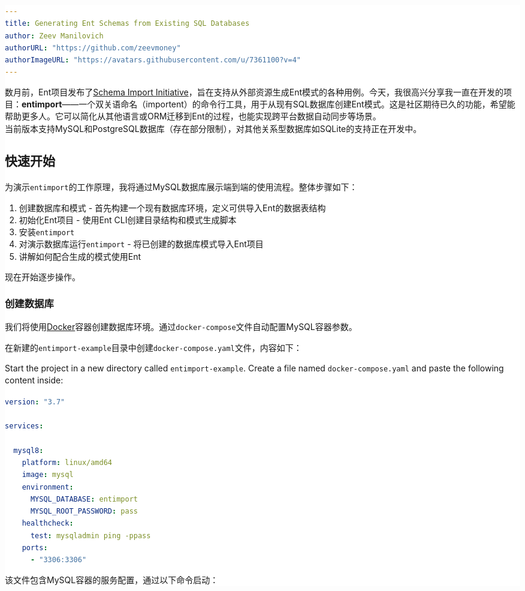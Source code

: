 ```yaml
---
title: Generating Ent Schemas from Existing SQL Databases 
author: Zeev Manilovich
authorURL: "https://github.com/zeevmoney"
authorImageURL: "https://avatars.githubusercontent.com/u/7361100?v=4"
---
```


数月前，Ent项目发布了[Schema Import Initiative](https://entgo.io/blog/2021/05/04/announcing-schema-imports)，旨在支持从外部资源生成Ent模式的各种用例。今天，我很高兴分享我一直在开发的项目：**entimport**——一个双关语命名（importent）的命令行工具，用于从现有SQL数据库创建Ent模式。这是社区期待已久的功能，希望能帮助更多人。它可以简化从其他语言或ORM迁移到Ent的过程，也能实现跨平台数据自动同步等场景。  
当前版本支持MySQL和PostgreSQL数据库（存在部分限制），对其他关系型数据库如SQLite的支持正在开发中。

## 快速开始

为演示`entimport`的工作原理，我将通过MySQL数据库展示端到端的使用流程。整体步骤如下：

1. 创建数据库和模式 - 首先构建一个现有数据库环境，定义可供导入Ent的数据表结构  
2. 初始化Ent项目 - 使用Ent CLI创建目录结构和模式生成脚本  
3. 安装`entimport`  
4. 对演示数据库运行`entimport` - 将已创建的数据库模式导入Ent项目  
5. 讲解如何配合生成的模式使用Ent

现在开始逐步操作。

### 创建数据库

我们将使用[Docker](https://docs.docker.com/get-docker/)容器创建数据库环境。通过`docker-compose`文件自动配置MySQL容器参数。  

在新建的`entimport-example`目录中创建`docker-compose.yaml`文件，内容如下：

Start the project in a new directory called `entimport-example`. Create a file named `docker-compose.yaml` and paste the
following content inside:

```yaml
version: "3.7"

services:

  mysql8:
    platform: linux/amd64
    image: mysql
    environment:
      MYSQL_DATABASE: entimport
      MYSQL_ROOT_PASSWORD: pass
    healthcheck:
      test: mysqladmin ping -ppass
    ports:
      - "3306:3306"
```

该文件包含MySQL容器的服务配置，通过以下命令启动：
